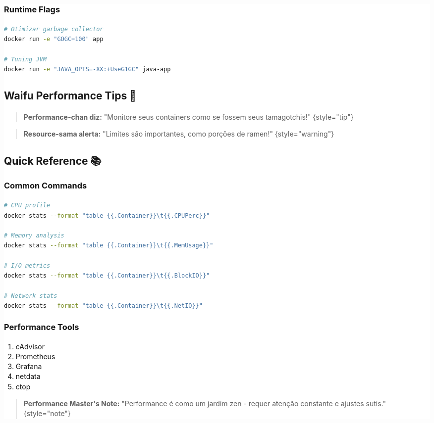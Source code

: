 ### Runtime Flags
```bash
# Otimizar garbage collector
docker run -e "GOGC=100" app

# Tuning JVM
docker run -e "JAVA_OPTS=-XX:+UseG1GC" java-app
```

## Waifu Performance Tips 💫

> **Performance-chan diz:** "Monitore seus containers como se fossem seus tamagotchis!"
{style="tip"}

> **Resource-sama alerta:** "Limites são importantes, como porções de ramen!"
{style="warning"}

## Quick Reference 📚

### Common Commands
```bash
# CPU profile
docker stats --format "table {{.Container}}\t{{.CPUPerc}}"

# Memory analysis
docker stats --format "table {{.Container}}\t{{.MemUsage}}"

# I/O metrics
docker stats --format "table {{.Container}}\t{{.BlockIO}}"

# Network stats
docker stats --format "table {{.Container}}\t{{.NetIO}}"
```

### Performance Tools
1. cAdvisor
2. Prometheus
3. Grafana
4. netdata
5. ctop

> **Performance Master's Note:** "Performance é como um jardim zen - requer atenção constante e ajustes sutis."
{style="note"}